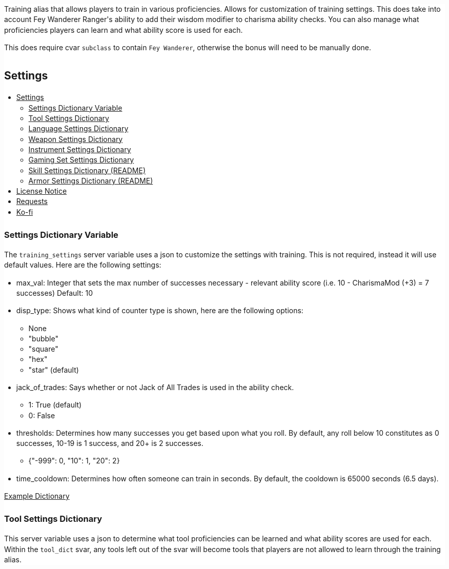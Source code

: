 Training alias that allows players to train in various proficiencies. Allows for customization of training settings. This does take into account Fey Wanderer Ranger's ability to add their wisdom modifier to charisma ability checks. You can also manage what proficiencies players can learn and what ability score is used for each.

This does require cvar `subclass` to contain `Fey Wanderer`, otherwise the bonus will need to be manually done.

## Settings
- [Settings](#settings)
    - [Settings Dictionary Variable](#settings-dictionary-variable)
    - [Tool Settings Dictionary](#tool-settings-dictionary)
    - [Language Settings Dictionary](#language-settings-dictionary)
    - [Weapon Settings Dictionary](#weapon-settings-dictionary)
    - [Instrument Settings Dictionary](#instrument-settings-dictionary)
    - [Gaming Set Settings Dictionary](#gaming-set-settings-dictionary)
    - [Skill Settings Dictionary (README)](#skill-settings-dictionary-readme)
    - [Armor Settings Dictionary (README)](#armor-settings-dictionary-readme)
- [License Notice](#license-notice)
- [Requests](#requests)
- [Ko-fi](#ko-fi)

### Settings Dictionary Variable
The `training_settings` server variable uses a json to customize the settings with training. This is not required, instead it will use default values. Here are the following settings:

- max_val: Integer that sets the max number of successes necessary - relevant ability score (i.e. 10 - CharismaMod (+3) = 7 successes) Default: 10

- disp_type: Shows what kind of counter type is shown, here are the following options:
  - None
  - "bubble"
  - "square"
  - "hex"
  - "star" (default)

- jack_of_trades: Says whether or not Jack of All Trades is used in the ability check.
  - 1: True (default)
  - 0: False

- thresholds: Determines how many successes you get based upon what you roll. By default, any roll below 10 constitutes as 0 successes, 10-19 is 1 success, and 20+ is 2 successes.
  - {"-999": 0, "10": 1, "20": 2}

- time_cooldown: Determines how often someone can train in seconds. By default, the cooldown is 65000 seconds (6.5 days).

[Example Dictionary](https://github.com/Shadow-Draconic-Development/Avrae-Training-Manager/blob/main/Data/dictionary%20examples/settings.json)


### Tool Settings Dictionary
This server variable uses a json to determine what tool proficiencies can be learned and what ability scores are used for each. Within the `tool_dict` svar, any tools left out of the svar will become tools that players are not allowed to learn through the training alias.

